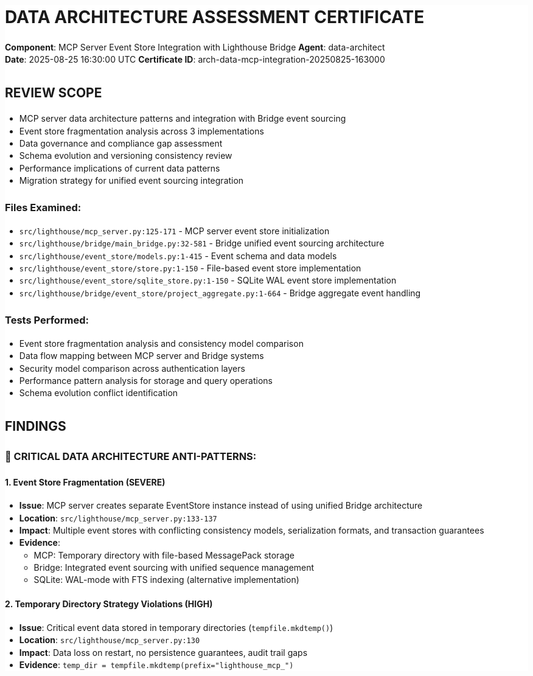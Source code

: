 # DATA ARCHITECTURE ASSESSMENT CERTIFICATE

**Component**: MCP Server Event Store Integration with Lighthouse Bridge
**Agent**: data-architect  
**Date**: 2025-08-25 16:30:00 UTC
**Certificate ID**: arch-data-mcp-integration-20250825-163000

## REVIEW SCOPE
- MCP server data architecture patterns and integration with Bridge event sourcing
- Event store fragmentation analysis across 3 implementations
- Data governance and compliance gap assessment
- Schema evolution and versioning consistency review
- Performance implications of current data patterns
- Migration strategy for unified event sourcing integration

### Files Examined:
- `src/lighthouse/mcp_server.py:125-171` - MCP server event store initialization
- `src/lighthouse/bridge/main_bridge.py:32-581` - Bridge unified event sourcing architecture
- `src/lighthouse/event_store/models.py:1-415` - Event schema and data models
- `src/lighthouse/event_store/store.py:1-150` - File-based event store implementation
- `src/lighthouse/event_store/sqlite_store.py:1-150` - SQLite WAL event store implementation
- `src/lighthouse/bridge/event_store/project_aggregate.py:1-664` - Bridge aggregate event handling

### Tests Performed:
- Event store fragmentation analysis and consistency model comparison
- Data flow mapping between MCP server and Bridge systems
- Security model comparison across authentication layers
- Performance pattern analysis for storage and query operations
- Schema evolution conflict identification

## FINDINGS

### 🚨 CRITICAL DATA ARCHITECTURE ANTI-PATTERNS:

#### 1. **Event Store Fragmentation (SEVERE)**
- **Issue**: MCP server creates separate EventStore instance instead of using unified Bridge architecture
- **Location**: `src/lighthouse/mcp_server.py:133-137`
- **Impact**: Multiple event stores with conflicting consistency models, serialization formats, and transaction guarantees
- **Evidence**: 
  - MCP: Temporary directory with file-based MessagePack storage
  - Bridge: Integrated event sourcing with unified sequence management
  - SQLite: WAL-mode with FTS indexing (alternative implementation)

#### 2. **Temporary Directory Strategy Violations (HIGH)**
- **Issue**: Critical event data stored in temporary directories (`tempfile.mkdtemp()`)
- **Location**: `src/lighthouse/mcp_server.py:130`
- **Impact**: Data loss on restart, no persistence guarantees, audit trail gaps
- **Evidence**: `temp_dir = tempfile.mkdtemp(prefix="lighthouse_mcp_")`

